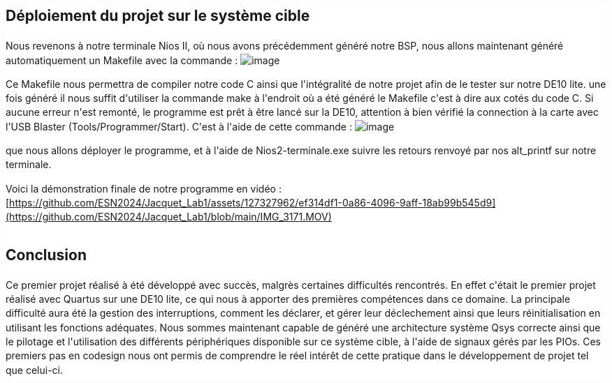 ## Déploiement du projet sur le système cible

Nous revenons à notre terminale Nios II, où nous avons précédemment généré notre BSP, nous allons maintenant généré automatiquement un Makefile avec la commande :
   <img width="295" alt="image" src="https://github.com/ESN2024/Jacquet_Lab1/assets/127327962/09d00f23-ebc5-48b9-9e92-41651effd3f8">

Ce Makefile nous permettra de compiler notre code C ainsi que l'intégralité de notre projet afin de le tester sur notre DE10 lite. une fois généré il nous suffit d'utiliser la commande make à l'endroit où a été généré le Makefile c'est à dire aux cotés du code C. Si aucune erreur n'est remonté, le programme est prêt à être lancé sur la DE10, attention à bien vérifié la connection à la carte avec l'USB Blaster (Tools/Programmer/Start). C'est à l'aide de cette commande : 
<img width="216" alt="image" src="https://github.com/ESN2024/Jacquet_Lab1/assets/127327962/ede777e3-89ba-438c-a72b-e3599f1dcdbb">

que nous allons déployer le programme, et à l'aide de Nios2-terminale.exe suivre les retours renvoyé par nos alt_printf sur notre terminale.

Voici la démonstration finale de notre programme en vidéo : 
[https://github.com/ESN2024/Jacquet_Lab1/assets/127327962/ef314df1-0a86-4096-9aff-18ab99b545d9](https://github.com/ESN2024/Jacquet_Lab1/blob/main/IMG_3171.MOV)

## Conclusion

Ce premier projet réalisé à été développé avec succès, malgrès certaines difficultés rencontrés. En effet c'était le premier projet réalisé avec Quartus sur une DE10 lite, ce qui nous à apporter des premières compétences dans ce domaine. La principale difficulté aura été la gestion des interruptions, comment les déclarer, et gérer leur déclechement ainsi que leurs réinitialisation en utilisant les fonctions adéquates. Nous sommes maintenant capable de généré une architecture système Qsys correcte ainsi que le pilotage et l'utilisation des différents périphériques disponible sur ce système cible, à l'aide de signaux gérés par les PIOs. Ces premiers pas en codesign nous ont permis de comprendre le réel intérêt de cette pratique dans le développement de projet tel que celui-ci.


